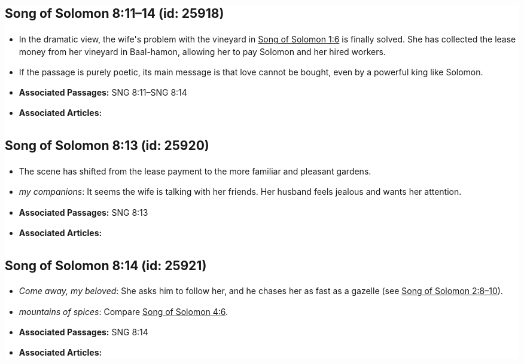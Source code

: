 ## Song of Solomon 8:11–14 (id: 25918)

* In the dramatic view, the wife's problem with the vineyard in [Song of Solomon 1:6](https://ref.ly/Song1:6) is finally solved. She has collected the lease money from her vineyard in Baal\-hamon, allowing her to pay Solomon and her hired workers.
* If the passage is purely poetic, its main message is that love cannot be bought, even by a powerful king like Solomon.

* **Associated Passages:** SNG 8:11–SNG 8:14
* **Associated Articles:** 

## Song of Solomon 8:13 (id: 25920)

* The scene has shifted from the lease payment to the more familiar and pleasant gardens.
* *my companions*: It seems the wife is talking with her friends. Her husband feels jealous and wants her attention.

* **Associated Passages:** SNG 8:13
* **Associated Articles:** 

## Song of Solomon 8:14 (id: 25921)

* *Come away, my beloved*: She asks him to follow her, and he chases her as fast as a gazelle (see [Song of Solomon 2:8–10](https://ref.ly/Song2:8-Song2:10)).
* *mountains of spices*: Compare [Song of Solomon 4:6](https://ref.ly/Song4:6).

* **Associated Passages:** SNG 8:14
* **Associated Articles:** 

